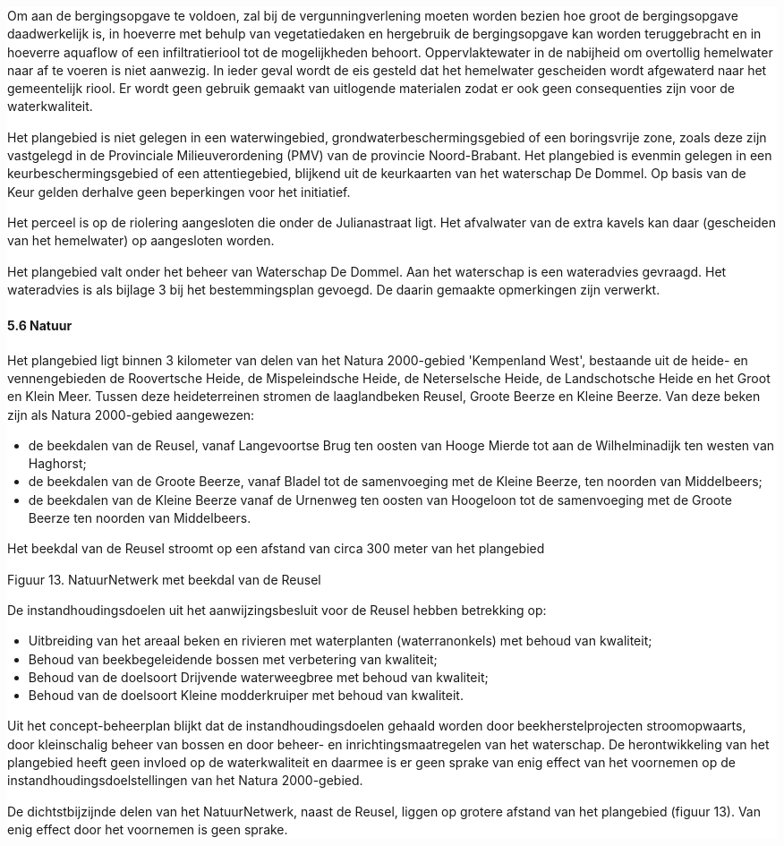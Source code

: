 Om aan de bergingsopgave te voldoen, zal bij de vergunningverlening moeten worden bezien hoe groot de bergingsopgave daadwerkelijk is, in hoeverre met behulp van vegetatiedaken en hergebruik de bergingsopgave kan worden teruggebracht en in hoeverre aquaflow of een infiltratieriool tot de mogelijkheden behoort. Oppervlaktewater in de nabijheid om overtollig hemelwater naar af te voeren is niet aanwezig. In ieder geval wordt de eis gesteld dat het hemelwater gescheiden wordt afgewaterd naar het gemeentelijk riool. Er wordt geen gebruik gemaakt van uitlogende materialen zodat er ook geen consequenties zijn voor de waterkwaliteit.

Het plangebied is niet gelegen in een waterwingebied, grondwaterbeschermingsgebied of een boringsvrije zone, zoals deze zijn vastgelegd in de Provinciale Milieuverordening (PMV) van de provincie Noord-Brabant. Het plangebied is evenmin gelegen in een keurbeschermingsgebied of een attentiegebied, blijkend uit de keurkaarten van het waterschap De Dommel. Op basis van de Keur gelden derhalve geen beperkingen voor het initiatief.

Het perceel is op de riolering aangesloten die onder de Julianastraat ligt. Het afvalwater van de extra kavels kan daar (gescheiden van het hemelwater) op aangesloten worden.

Het plangebied valt onder het beheer van Waterschap De Dommel. Aan het waterschap is een wateradvies gevraagd. Het wateradvies is als bijlage 3 bij het bestemmingsplan gevoegd. De daarin gemaakte opmerkingen zijn verwerkt.

#### **5.6 Natuur**

Het plangebied ligt binnen 3 kilometer van delen van het Natura 2000-gebied 'Kempenland West', bestaande uit de heide- en vennengebieden de Roovertsche Heide, de Mispeleindsche Heide, de Neterselsche Heide, de Landschotsche Heide en het Groot en Klein Meer. Tussen deze heideterreinen stromen de laaglandbeken Reusel, Groote Beerze en Kleine Beerze. Van deze beken zijn als Natura 2000-gebied aangewezen:

- de beekdalen van de Reusel, vanaf Langevoortse Brug ten oosten van Hooge Mierde tot aan de Wilhelminadijk ten westen van Haghorst;
- de beekdalen van de Groote Beerze, vanaf Bladel tot de samenvoeging met de Kleine Beerze, ten noorden van Middelbeers;
- de beekdalen van de Kleine Beerze vanaf de Urnenweg ten oosten van Hoogeloon tot de samenvoeging met de Groote Beerze ten noorden van Middelbeers.

Het beekdal van de Reusel stroomt op een afstand van circa 300 meter van het plangebied

Figuur 13. NatuurNetwerk met beekdal van de Reusel

De instandhoudingsdoelen uit het aanwijzingsbesluit voor de Reusel hebben betrekking op:

- Uitbreiding van het areaal beken en rivieren met waterplanten (waterranonkels) met behoud van kwaliteit;
- Behoud van beekbegeleidende bossen met verbetering van kwaliteit;
- Behoud van de doelsoort Drijvende waterweegbree met behoud van kwaliteit;
- Behoud van de doelsoort Kleine modderkruiper met behoud van kwaliteit.

Uit het concept-beheerplan blijkt dat de instandhoudingsdoelen gehaald worden door beekherstelprojecten stroomopwaarts, door kleinschalig beheer van bossen en door beheer- en inrichtingsmaatregelen van het waterschap. De herontwikkeling van het plangebied heeft geen invloed op de waterkwaliteit en daarmee is er geen sprake van enig effect van het voornemen op de instandhoudingsdoelstellingen van het Natura 2000-gebied.

De dichtstbijzijnde delen van het NatuurNetwerk, naast de Reusel, liggen op grotere afstand van het plangebied (figuur 13). Van enig effect door het voornemen is geen sprake.
